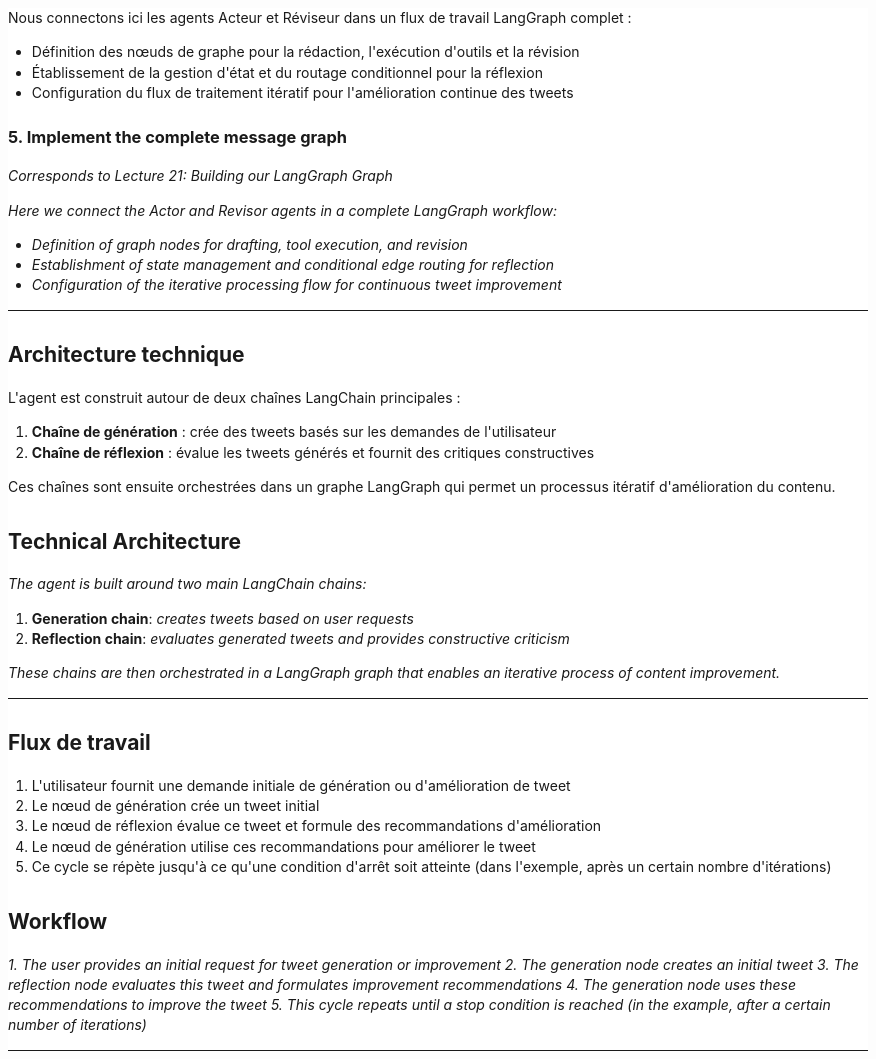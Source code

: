 Nous connectons ici les agents Acteur et Réviseur dans un flux de travail LangGraph complet :
- Définition des nœuds de graphe pour la rédaction, l'exécution d'outils et la révision
- Établissement de la gestion d'état et du routage conditionnel pour la réflexion
- Configuration du flux de traitement itératif pour l'amélioration continue des tweets

### 5. Implement the complete message graph
*Corresponds to Lecture 21: Building our LangGraph Graph*

*Here we connect the Actor and Revisor agents in a complete LangGraph workflow:*
- *Definition of graph nodes for drafting, tool execution, and revision*
- *Establishment of state management and conditional edge routing for reflection*
- *Configuration of the iterative processing flow for continuous tweet improvement*

---

## Architecture technique
L'agent est construit autour de deux chaînes LangChain principales :
1. **Chaîne de génération** : crée des tweets basés sur les demandes de l'utilisateur
2. **Chaîne de réflexion** : évalue les tweets générés et fournit des critiques constructives

Ces chaînes sont ensuite orchestrées dans un graphe LangGraph qui permet un processus itératif d'amélioration du contenu.

## Technical Architecture
*The agent is built around two main LangChain chains:*
1. **Generation chain**: *creates tweets based on user requests*
2. **Reflection chain**: *evaluates generated tweets and provides constructive criticism*

*These chains are then orchestrated in a LangGraph graph that enables an iterative process of content improvement.*

---

## Flux de travail
1. L'utilisateur fournit une demande initiale de génération ou d'amélioration de tweet
2. Le nœud de génération crée un tweet initial
3. Le nœud de réflexion évalue ce tweet et formule des recommandations d'amélioration
4. Le nœud de génération utilise ces recommandations pour améliorer le tweet
5. Ce cycle se répète jusqu'à ce qu'une condition d'arrêt soit atteinte (dans l'exemple, après un certain nombre d'itérations)

## Workflow
*1. The user provides an initial request for tweet generation or improvement*
*2. The generation node creates an initial tweet*
*3. The reflection node evaluates this tweet and formulates improvement recommendations*
*4. The generation node uses these recommendations to improve the tweet*
*5. This cycle repeats until a stop condition is reached (in the example, after a certain number of iterations)*

---
